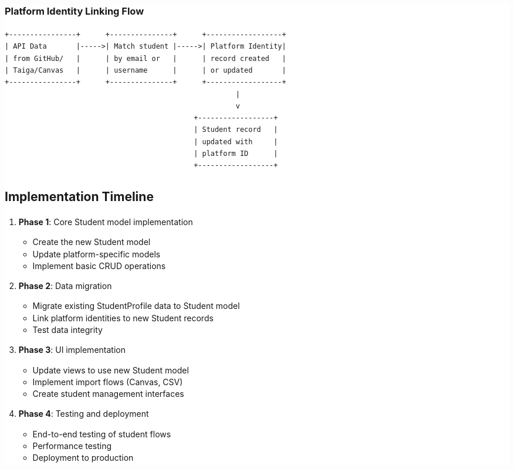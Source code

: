 ### Platform Identity Linking Flow

```
+----------------+      +---------------+      +------------------+
| API Data       |----->| Match student |----->| Platform Identity|
| from GitHub/   |      | by email or   |      | record created   |
| Taiga/Canvas   |      | username      |      | or updated       |
+----------------+      +---------------+      +------------------+
                                                       |
                                                       v
                                             +------------------+
                                             | Student record   |
                                             | updated with     |
                                             | platform ID      |
                                             +------------------+
```

## Implementation Timeline

1. **Phase 1**: Core Student model implementation
   - Create the new Student model
   - Update platform-specific models
   - Implement basic CRUD operations

2. **Phase 2**: Data migration
   - Migrate existing StudentProfile data to Student model
   - Link platform identities to new Student records
   - Test data integrity

3. **Phase 3**: UI implementation
   - Update views to use new Student model
   - Implement import flows (Canvas, CSV)
   - Create student management interfaces

4. **Phase 4**: Testing and deployment
   - End-to-end testing of student flows
   - Performance testing
   - Deployment to production
